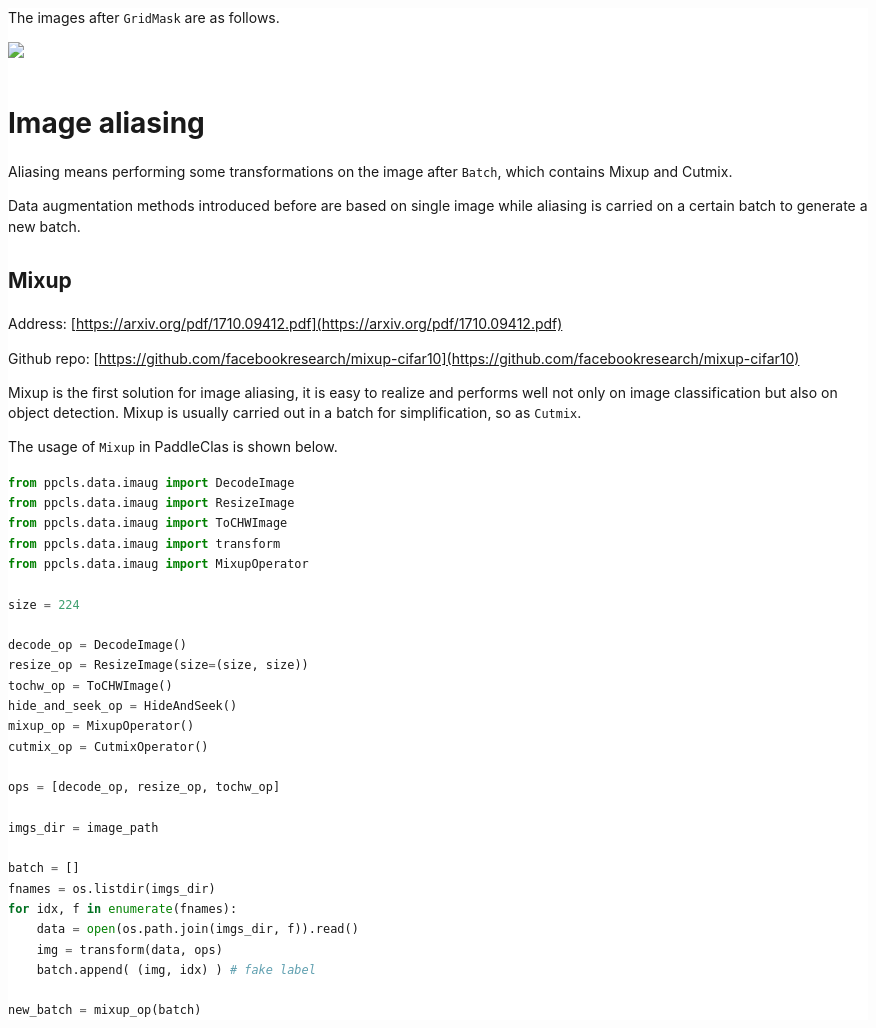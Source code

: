 The images after `GridMask` are as follows.

![][test_gridmask]


# Image aliasing

Aliasing means performing some transformations on the image after `Batch`, which contains Mixup and Cutmix.

Data augmentation methods introduced before are based on single image while aliasing is carried on a certain batch to generate a new batch.

## Mixup

Address: [https://arxiv.org/pdf/1710.09412.pdf](https://arxiv.org/pdf/1710.09412.pdf)

Github repo: [https://github.com/facebookresearch/mixup-cifar10](https://github.com/facebookresearch/mixup-cifar10)

Mixup is the first solution for image aliasing, it is easy to realize and performs well not only on image classification but also on object detection. Mixup is usually carried out in a batch for simplification, so as `Cutmix`.


The usage of `Mixup` in PaddleClas is shown below.

```python
from ppcls.data.imaug import DecodeImage
from ppcls.data.imaug import ResizeImage
from ppcls.data.imaug import ToCHWImage
from ppcls.data.imaug import transform
from ppcls.data.imaug import MixupOperator

size = 224

decode_op = DecodeImage()
resize_op = ResizeImage(size=(size, size))
tochw_op = ToCHWImage()
hide_and_seek_op = HideAndSeek()
mixup_op = MixupOperator()
cutmix_op = CutmixOperator()

ops = [decode_op, resize_op, tochw_op]

imgs_dir = image_path

batch = []
fnames = os.listdir(imgs_dir)
for idx, f in enumerate(fnames):
    data = open(os.path.join(imgs_dir, f)).read()
    img = transform(data, ops)
    batch.append( (img, idx) ) # fake label

new_batch = mixup_op(batch)
```


[test_baseline]: ../../../images/image_aug/test_baseline.jpeg
[test_autoaugment]: ../../../images/image_aug/test_autoaugment.jpeg
[test_cutout]: ../../../images/image_aug/test_cutout.jpeg
[test_gridmask]: ../../../images/image_aug/test_gridmask.jpeg
[gridmask-0]: ../../../images/image_aug/gridmask-0.png
[test_hideandseek]: ../../../images/image_aug/test_hideandseek.jpeg
[test_randaugment]: ../../../images/image_aug/test_randaugment.jpeg
[test_randomerassing]: ../../../images/image_aug/test_randomerassing.jpeg
[hide_and_seek_mask_expanation]: ../../../images/image_aug/hide-and-seek-visual.png
[test_mixup]: ../../../images/image_aug/test_mixup.png
[test_cutmix]: ../../../images/image_aug/test_cutmix.png